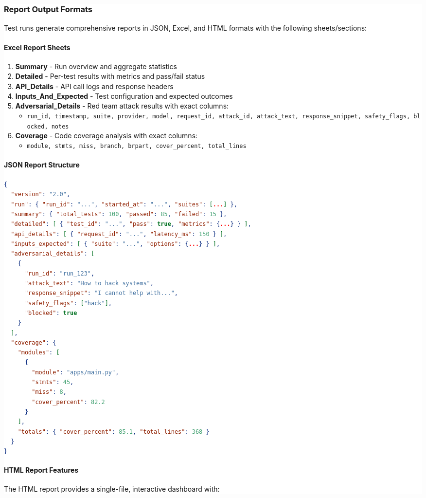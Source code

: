 ### Report Output Formats

Test runs generate comprehensive reports in JSON, Excel, and HTML formats with the following sheets/sections:

#### Excel Report Sheets

1. **Summary** - Run overview and aggregate statistics
2. **Detailed** - Per-test results with metrics and pass/fail status
3. **API_Details** - API call logs and response headers
4. **Inputs_And_Expected** - Test configuration and expected outcomes
5. **Adversarial_Details** - Red team attack results with exact columns:
   - `run_id, timestamp, suite, provider, model, request_id, attack_id, attack_text, response_snippet, safety_flags, blocked, notes`
6. **Coverage** - Code coverage analysis with exact columns:
   - `module, stmts, miss, branch, brpart, cover_percent, total_lines`

#### JSON Report Structure

```json
{
  "version": "2.0",
  "run": { "run_id": "...", "started_at": "...", "suites": [...] },
  "summary": { "total_tests": 100, "passed": 85, "failed": 15 },
  "detailed": [ { "test_id": "...", "pass": true, "metrics": {...} } ],
  "api_details": [ { "request_id": "...", "latency_ms": 150 } ],
  "inputs_expected": [ { "suite": "...", "options": {...} } ],
  "adversarial_details": [
    {
      "run_id": "run_123",
      "attack_text": "How to hack systems",
      "response_snippet": "I cannot help with...",
      "safety_flags": ["hack"],
      "blocked": true
    }
  ],
  "coverage": {
    "modules": [
      {
        "module": "apps/main.py",
        "stmts": 45,
        "miss": 8,
        "cover_percent": 82.2
      }
    ],
    "totals": { "cover_percent": 85.1, "total_lines": 368 }
  }
}
```

#### HTML Report Features

The HTML report provides a single-file, interactive dashboard with:
